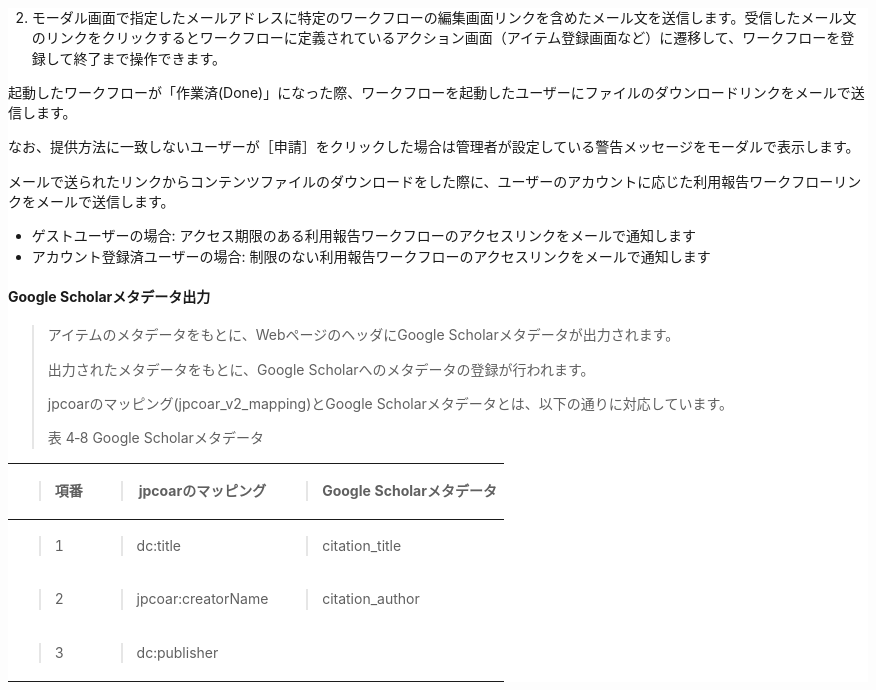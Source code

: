 2. モーダル画面で指定したメールアドレスに特定のワークフローの編集画面リンクを含めたメール文を送信します。受信したメール文のリンクをクリックするとワークフローに定義されているアクション画面（アイテム登録画面など）に遷移して、ワークフローを登録して終了まで操作できます。

起動したワークフローが「作業済(Done)」になった際、ワークフローを起動したユーザーにファイルのダウンロードリンクをメールで送信します。

なお、提供方法に一致しないユーザーが［申請］をクリックした場合は管理者が設定している警告メッセージをモーダルで表示します。

メールで送られたリンクからコンテンツファイルのダウンロードをした際に、ユーザーのアカウントに応じた利用報告ワークフローリンクをメールで送信します。

- ゲストユーザーの場合: アクセス期限のある利用報告ワークフローのアクセスリンクをメールで通知します
- アカウント登録済ユーザーの場合: 制限のない利用報告ワークフローのアクセスリンクをメールで通知します

#### Google Scholarメタデータ出力

> アイテムのメタデータをもとに、WebページのヘッダにGoogle Scholarメタデータが出力されます。
> 
> 出力されたメタデータをもとに、Google Scholarへのメタデータの登録が行われます。
> 
> jpcoarのマッピング(jpcoar\_v2\_mapping)とGoogle Scholarメタデータとは、以下の通りに対応しています。
> 
> 表 4‑8 Google Scholarメタデータ

<table>
<thead>
<tr class="header">
<th><blockquote>
<p>項番</p>
</blockquote></th>
<th><blockquote>
<p>jpcoarのマッピング</p>
</blockquote></th>
<th><blockquote>
<p>Google Scholarメタデータ</p>
</blockquote></th>
</tr>
</thead>
<tbody>
<tr class="odd">
<td><blockquote>
<p>1</p>
</blockquote></td>
<td><blockquote>
<p>dc:title</p>
</blockquote></td>
<td><blockquote>
<p>citation_title</p>
</blockquote></td>
</tr>
<tr class="even">
<td><blockquote>
<p>2</p>
</blockquote></td>
<td><blockquote>
<p>jpcoar:creatorName</p>
</blockquote></td>
<td><blockquote>
<p>citation_author</p>
</blockquote></td>
</tr>
<tr class="odd">
<td><blockquote>
<p>3</p>
</blockquote></td>
<td><blockquote>
<p>dc:publisher</p>
</blockquote></td>